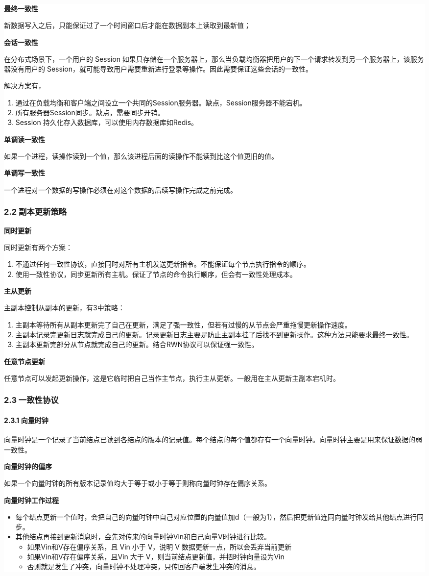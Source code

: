 **最终一致性**

新数据写入之后，只能保证过了一个时间窗口后才能在数据副本上读取到最新值；

**会话一致性**

在分布式场景下，一个用户的 Session 如果只存储在一个服务器上，那么当负载均衡器把用户的下一个请求转发到另一个服务器上，该服务器没有用户的 Session，就可能导致用户需要重新进行登录等操作。因此需要保证这些会话的一致性。

解决方案有，

1. 通过在负载均衡和客户端之间设立一个共同的Session服务器。缺点，Session服务器不能宕机。
2. 所有服务器Session同步。缺点，需要同步开销。
3. Session 持久化存入数据库，可以使用内存数据库如Redis。

**单调读一致性**

如果一个进程，读操作读到一个值，那么该进程后面的读操作不能读到比这个值更旧的值。

**单调写一致性**

一个进程对一个数据的写操作必须在对这个数据的后续写操作完成之前完成。

### 2.2 副本更新策略

**同时更新**

同时更新有两个方案：

1. 不通过任何一致性协议，直接同时对所有主机发送更新指令。不能保证每个节点执行指令的顺序。
2. 使用一致性协议，同步更新所有主机。保证了节点的命令执行顺序，但会有一致性处理成本。

**主从更新**

主副本控制从副本的更新，有3中策略：

1. 主副本等待所有从副本更新完了自己在更新，满足了强一致性，但若有过慢的从节点会严重拖慢更新操作速度。
2. 主副本记录完更新日志就完成自己的更新。记录更新日志主要是防止主副本挂了后找不到更新操作。这种方法只能要求最终一致性。
3. 主副本更新完部分从节点就完成自己的更新。结合RWN协议可以保证强一致性。

**任意节点更新**

任意节点可以发起更新操作，这是它临时把自己当作主节点，执行主从更新。一般用在主从更新主副本宕机时。

### 2.3 一致性协议

#### 2.3.1 向量时钟

向量时钟是一个记录了当前结点已读到各结点的版本的记录值。每个结点的每个值都存有一个向量时钟。向量时钟主要是用来保证数据的弱一致性。

**向量时钟的偏序**

如果一个向量时钟的所有版本记录值均大于等于或小于等于则称向量时钟存在偏序关系。

**向量时钟工作过程**

- 每个结点更新一个值时，会把自己的向量时钟中自己对应位置的向量值加d（一般为1），然后把更新值连同向量时钟发给其他结点进行同步。
- 其他结点再接到更新消息时，会先对传来的向量时钟Vin和自己向量V时钟进行比较。
  - 如果Vin和V存在偏序关系，且 Vin 小于 V，说明 V 数据更新一点，所以会丢弃当前更新
  - 如果Vin和V存在偏序关系，且Vin 大于 V，则当前结点更新值，并把时钟向量设为Vin
  - 否则就是发生了冲突，向量时钟不处理冲突，只传回客户端发生冲突的消息。
